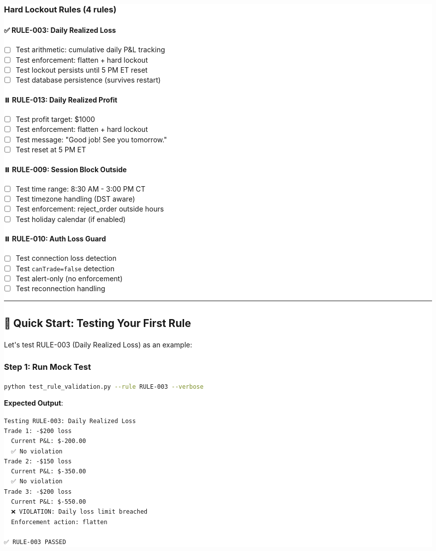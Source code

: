 ### Hard Lockout Rules (4 rules)

#### ✅ RULE-003: Daily Realized Loss
- [ ] Test arithmetic: cumulative daily P&L tracking
- [ ] Test enforcement: flatten + hard lockout
- [ ] Test lockout persists until 5 PM ET reset
- [ ] Test database persistence (survives restart)

#### ⏸️ RULE-013: Daily Realized Profit
- [ ] Test profit target: $1000
- [ ] Test enforcement: flatten + hard lockout
- [ ] Test message: "Good job! See you tomorrow."
- [ ] Test reset at 5 PM ET

#### ⏸️ RULE-009: Session Block Outside
- [ ] Test time range: 8:30 AM - 3:00 PM CT
- [ ] Test timezone handling (DST aware)
- [ ] Test enforcement: reject_order outside hours
- [ ] Test holiday calendar (if enabled)

#### ⏸️ RULE-010: Auth Loss Guard
- [ ] Test connection loss detection
- [ ] Test `canTrade=false` detection
- [ ] Test alert-only (no enforcement)
- [ ] Test reconnection handling

---

## 🚀 Quick Start: Testing Your First Rule

Let's test RULE-003 (Daily Realized Loss) as an example:

### Step 1: Run Mock Test

```bash
python test_rule_validation.py --rule RULE-003 --verbose
```

**Expected Output**:
```
Testing RULE-003: Daily Realized Loss
Trade 1: -$200 loss
  Current P&L: $-200.00
  ✅ No violation
Trade 2: -$150 loss
  Current P&L: $-350.00
  ✅ No violation
Trade 3: -$200 loss
  Current P&L: $-550.00
  ❌ VIOLATION: Daily loss limit breached
  Enforcement action: flatten

✅ RULE-003 PASSED
```

